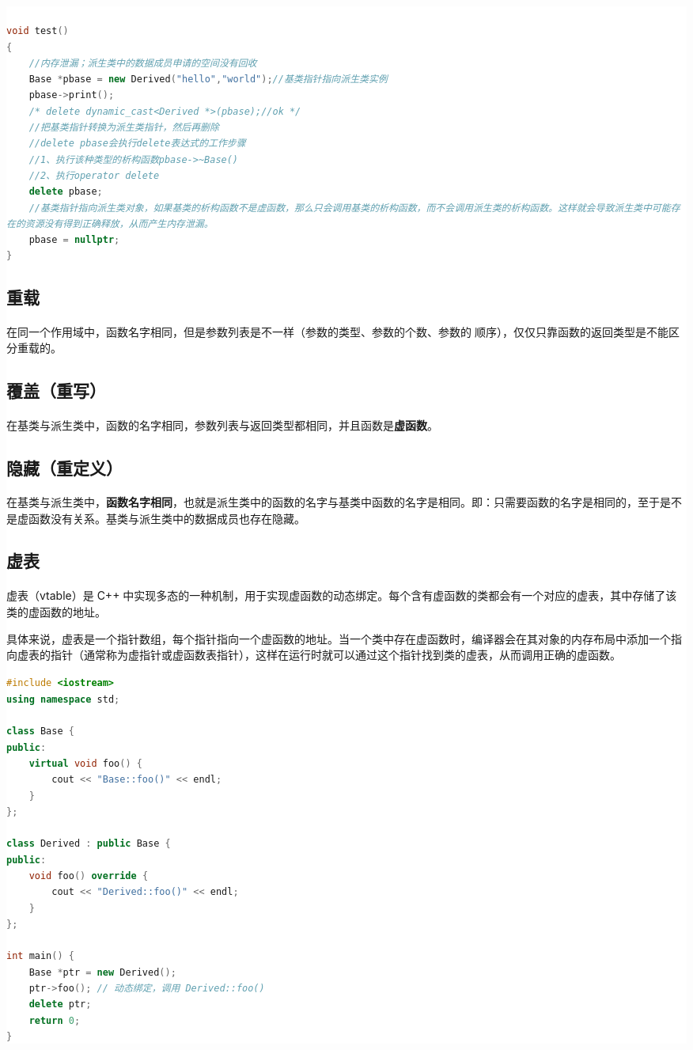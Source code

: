 ```c++

void test()
{   
    //内存泄漏；派生类中的数据成员申请的空间没有回收
    Base *pbase = new Derived("hello","world");//基类指针指向派生类实例
    pbase->print();
    /* delete dynamic_cast<Derived *>(pbase);//ok */
    //把基类指针转换为派生类指针，然后再删除
    //delete pbase会执行delete表达式的工作步骤
    //1、执行该种类型的析构函数pbase->~Base()
    //2、执行operator delete
    delete pbase;
    //基类指针指向派生类对象，如果基类的析构函数不是虚函数，那么只会调用基类的析构函数，而不会调用派生类的析构函数。这样就会导致派生类中可能存在的资源没有得到正确释放，从而产生内存泄漏。
    pbase = nullptr;
}
```

## 重载

在同一个作用域中，函数名字相同，但是参数列表是不一样（参数的类型、参数的个数、参数的 顺序），仅仅只靠函数的返回类型是不能区分重载的。

## 覆盖（重写）

在基类与派生类中，函数的名字相同，参数列表与返回类型都相同，并且函数是**虚函数**。

## 隐藏（重定义）

在基类与派生类中，**函数名字相同**，也就是派生类中的函数的名字与基类中函数的名字是相同。即：只需要函数的名字是相同的，至于是不是虚函数没有关系。基类与派生类中的数据成员也存在隐藏。

## 虚表

虚表（vtable）是 C++ 中实现多态的一种机制，用于实现虚函数的动态绑定。每个含有虚函数的类都会有一个对应的虚表，其中存储了该类的虚函数的地址。

具体来说，虚表是一个指针数组，每个指针指向一个虚函数的地址。当一个类中存在虚函数时，编译器会在其对象的内存布局中添加一个指向虚表的指针（通常称为虚指针或虚函数表指针），这样在运行时就可以通过这个指针找到类的虚表，从而调用正确的虚函数。

```c++
#include <iostream>
using namespace std;

class Base {
public:
    virtual void foo() {
        cout << "Base::foo()" << endl;
    }
};

class Derived : public Base {
public:
    void foo() override {
        cout << "Derived::foo()" << endl;
    }
};

int main() {
    Base *ptr = new Derived();
    ptr->foo(); // 动态绑定，调用 Derived::foo()
    delete ptr;
    return 0;
}
```
